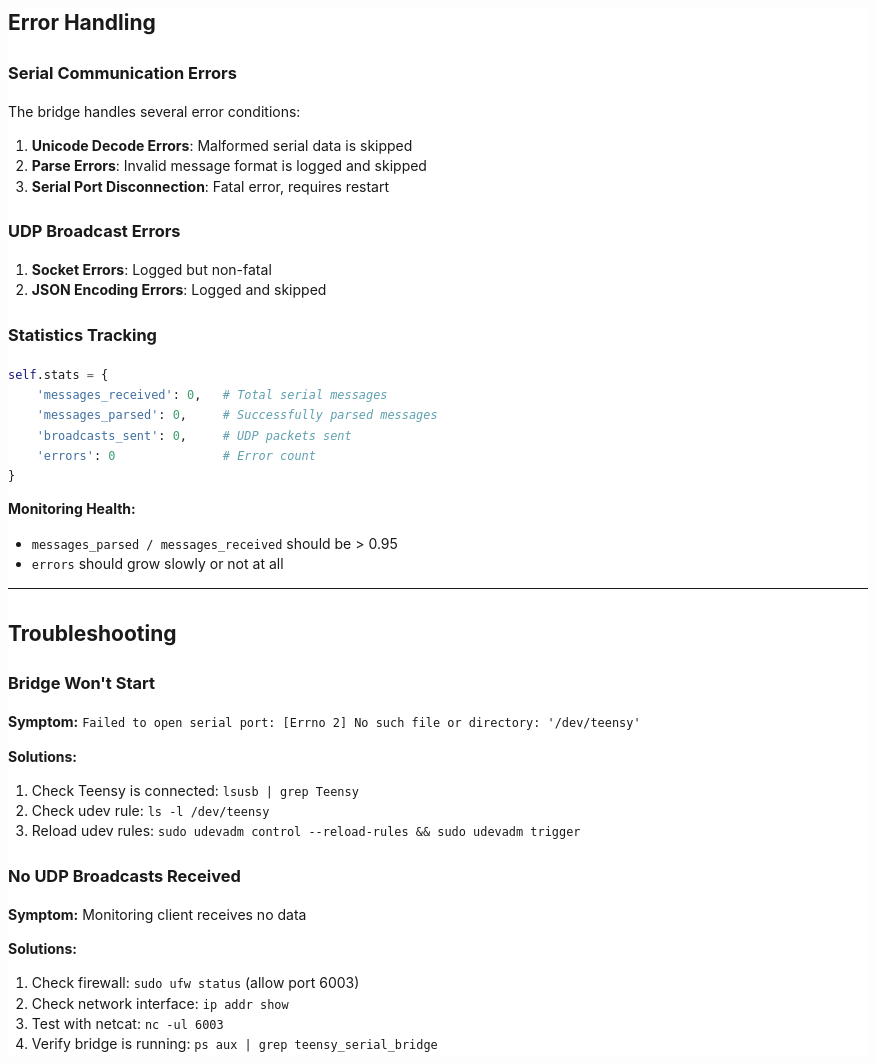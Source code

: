 
## Error Handling

### Serial Communication Errors

The bridge handles several error conditions:

1. **Unicode Decode Errors**: Malformed serial data is skipped
2. **Parse Errors**: Invalid message format is logged and skipped
3. **Serial Port Disconnection**: Fatal error, requires restart

### UDP Broadcast Errors

1. **Socket Errors**: Logged but non-fatal
2. **JSON Encoding Errors**: Logged and skipped

### Statistics Tracking

```python
self.stats = {
    'messages_received': 0,   # Total serial messages
    'messages_parsed': 0,     # Successfully parsed messages
    'broadcasts_sent': 0,     # UDP packets sent
    'errors': 0               # Error count
}
```

**Monitoring Health:**
- `messages_parsed / messages_received` should be > 0.95
- `errors` should grow slowly or not at all

---

## Troubleshooting

### Bridge Won't Start

**Symptom:** `Failed to open serial port: [Errno 2] No such file or directory: '/dev/teensy'`

**Solutions:**
1. Check Teensy is connected: `lsusb | grep Teensy`
2. Check udev rule: `ls -l /dev/teensy`
3. Reload udev rules: `sudo udevadm control --reload-rules && sudo udevadm trigger`

### No UDP Broadcasts Received

**Symptom:** Monitoring client receives no data

**Solutions:**
1. Check firewall: `sudo ufw status` (allow port 6003)
2. Check network interface: `ip addr show`
3. Test with netcat: `nc -ul 6003`
4. Verify bridge is running: `ps aux | grep teensy_serial_bridge`
